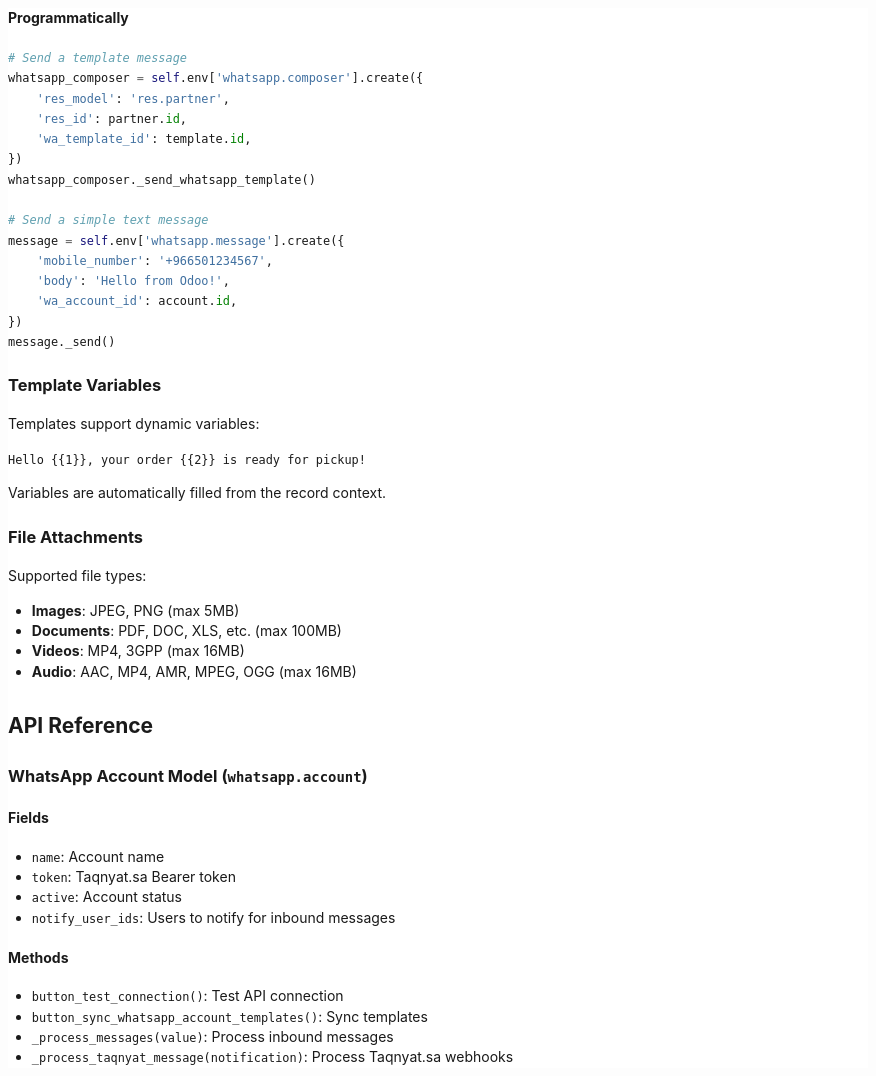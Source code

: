 #### Programmatically
```python
# Send a template message
whatsapp_composer = self.env['whatsapp.composer'].create({
    'res_model': 'res.partner',
    'res_id': partner.id,
    'wa_template_id': template.id,
})
whatsapp_composer._send_whatsapp_template()

# Send a simple text message
message = self.env['whatsapp.message'].create({
    'mobile_number': '+966501234567',
    'body': 'Hello from Odoo!',
    'wa_account_id': account.id,
})
message._send()
```

### Template Variables

Templates support dynamic variables:
```
Hello {{1}}, your order {{2}} is ready for pickup!
```

Variables are automatically filled from the record context.

### File Attachments

Supported file types:
- **Images**: JPEG, PNG (max 5MB)
- **Documents**: PDF, DOC, XLS, etc. (max 100MB)
- **Videos**: MP4, 3GPP (max 16MB)
- **Audio**: AAC, MP4, AMR, MPEG, OGG (max 16MB)

## API Reference

### WhatsApp Account Model (`whatsapp.account`)

#### Fields
- `name`: Account name
- `token`: Taqnyat.sa Bearer token
- `active`: Account status
- `notify_user_ids`: Users to notify for inbound messages

#### Methods
- `button_test_connection()`: Test API connection
- `button_sync_whatsapp_account_templates()`: Sync templates
- `_process_messages(value)`: Process inbound messages
- `_process_taqnyat_message(notification)`: Process Taqnyat.sa webhooks

